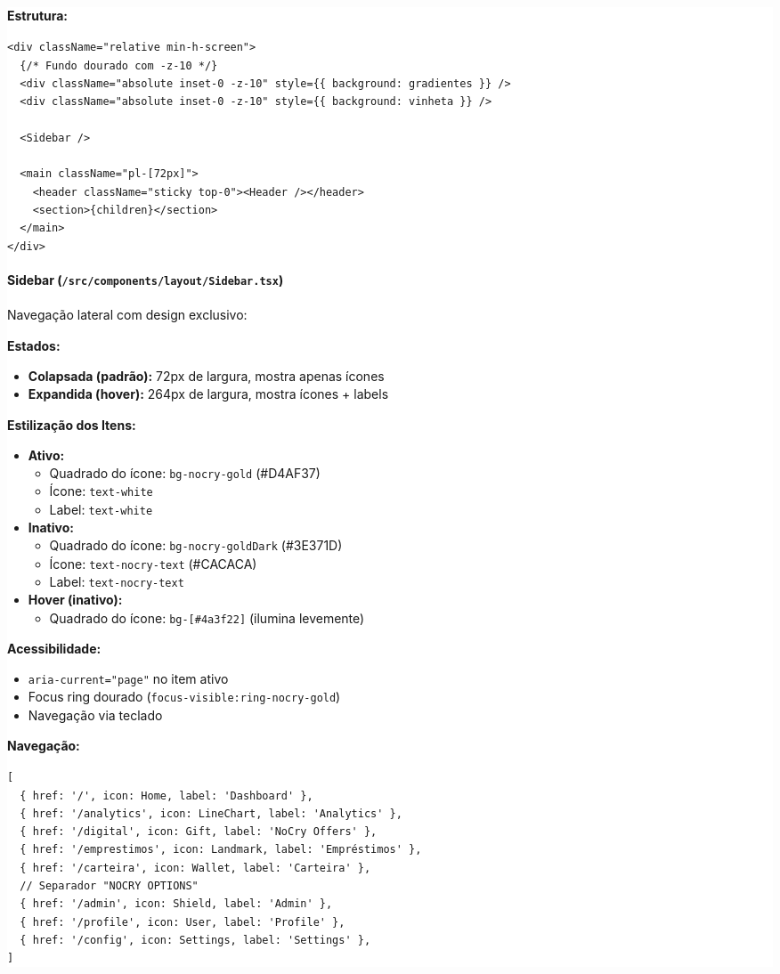 **Estrutura:**
```tsx
<div className="relative min-h-screen">
  {/* Fundo dourado com -z-10 */}
  <div className="absolute inset-0 -z-10" style={{ background: gradientes }} />
  <div className="absolute inset-0 -z-10" style={{ background: vinheta }} />
  
  <Sidebar />
  
  <main className="pl-[72px]">
    <header className="sticky top-0"><Header /></header>
    <section>{children}</section>
  </main>
</div>
```

#### **Sidebar (`/src/components/layout/Sidebar.tsx`)**
Navegação lateral com design exclusivo:

**Estados:**
- **Colapsada (padrão):** 72px de largura, mostra apenas ícones
- **Expandida (hover):** 264px de largura, mostra ícones + labels

**Estilização dos Itens:**
- **Ativo:**
  - Quadrado do ícone: `bg-nocry-gold` (#D4AF37)
  - Ícone: `text-white`
  - Label: `text-white`
- **Inativo:**
  - Quadrado do ícone: `bg-nocry-goldDark` (#3E371D)
  - Ícone: `text-nocry-text` (#CACACA)
  - Label: `text-nocry-text`
- **Hover (inativo):**
  - Quadrado do ícone: `bg-[#4a3f22]` (ilumina levemente)

**Acessibilidade:**
- `aria-current="page"` no item ativo
- Focus ring dourado (`focus-visible:ring-nocry-gold`)
- Navegação via teclado

**Navegação:**
```tsx
[
  { href: '/', icon: Home, label: 'Dashboard' },
  { href: '/analytics', icon: LineChart, label: 'Analytics' },
  { href: '/digital', icon: Gift, label: 'NoCry Offers' },
  { href: '/emprestimos', icon: Landmark, label: 'Empréstimos' },
  { href: '/carteira', icon: Wallet, label: 'Carteira' },
  // Separador "NOCRY OPTIONS"
  { href: '/admin', icon: Shield, label: 'Admin' },
  { href: '/profile', icon: User, label: 'Profile' },
  { href: '/config', icon: Settings, label: 'Settings' },
]
```
